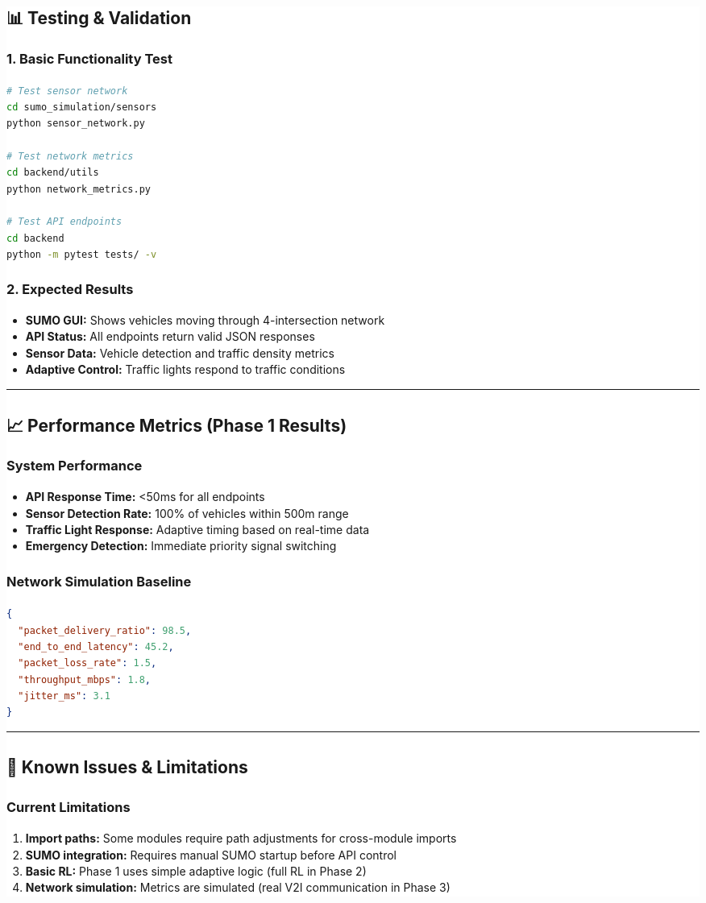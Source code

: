 
## 📊 Testing & Validation

### 1. Basic Functionality Test
```bash
# Test sensor network
cd sumo_simulation/sensors
python sensor_network.py

# Test network metrics
cd backend/utils
python network_metrics.py

# Test API endpoints
cd backend
python -m pytest tests/ -v
```

### 2. Expected Results
- **SUMO GUI:** Shows vehicles moving through 4-intersection network
- **API Status:** All endpoints return valid JSON responses
- **Sensor Data:** Vehicle detection and traffic density metrics
- **Adaptive Control:** Traffic lights respond to traffic conditions

---

## 📈 Performance Metrics (Phase 1 Results)

### System Performance
- **API Response Time:** <50ms for all endpoints
- **Sensor Detection Rate:** 100% of vehicles within 500m range
- **Traffic Light Response:** Adaptive timing based on real-time data
- **Emergency Detection:** Immediate priority signal switching

### Network Simulation Baseline
```json
{
  "packet_delivery_ratio": 98.5,
  "end_to_end_latency": 45.2,
  "packet_loss_rate": 1.5,
  "throughput_mbps": 1.8,
  "jitter_ms": 3.1
}
```

---

## 🐛 Known Issues & Limitations

### Current Limitations
1. **Import paths:** Some modules require path adjustments for cross-module imports
2. **SUMO integration:** Requires manual SUMO startup before API control
3. **Basic RL:** Phase 1 uses simple adaptive logic (full RL in Phase 2)
4. **Network simulation:** Metrics are simulated (real V2I communication in Phase 3)
